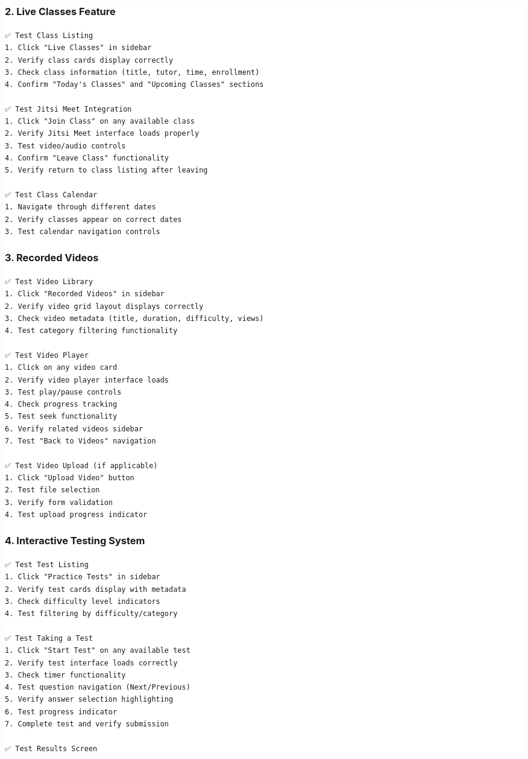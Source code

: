 ### 2. Live Classes Feature
```
✅ Test Class Listing
1. Click "Live Classes" in sidebar
2. Verify class cards display correctly
3. Check class information (title, tutor, time, enrollment)
4. Confirm "Today's Classes" and "Upcoming Classes" sections

✅ Test Jitsi Meet Integration
1. Click "Join Class" on any available class
2. Verify Jitsi Meet interface loads properly
3. Test video/audio controls
4. Confirm "Leave Class" functionality
5. Verify return to class listing after leaving

✅ Test Class Calendar
1. Navigate through different dates
2. Verify classes appear on correct dates
3. Test calendar navigation controls
```

### 3. Recorded Videos
```
✅ Test Video Library
1. Click "Recorded Videos" in sidebar
2. Verify video grid layout displays correctly
3. Check video metadata (title, duration, difficulty, views)
4. Test category filtering functionality

✅ Test Video Player
1. Click on any video card
2. Verify video player interface loads
3. Test play/pause controls
4. Check progress tracking
5. Test seek functionality
6. Verify related videos sidebar
7. Test "Back to Videos" navigation

✅ Test Video Upload (if applicable)
1. Click "Upload Video" button
2. Test file selection
3. Verify form validation
4. Test upload progress indicator
```

### 4. Interactive Testing System
```
✅ Test Test Listing
1. Click "Practice Tests" in sidebar
2. Verify test cards display with metadata
3. Check difficulty level indicators
4. Test filtering by difficulty/category

✅ Test Taking a Test
1. Click "Start Test" on any available test
2. Verify test interface loads correctly
3. Check timer functionality
4. Test question navigation (Next/Previous)
5. Verify answer selection highlighting
6. Test progress indicator
7. Complete test and verify submission

✅ Test Results Screen
```